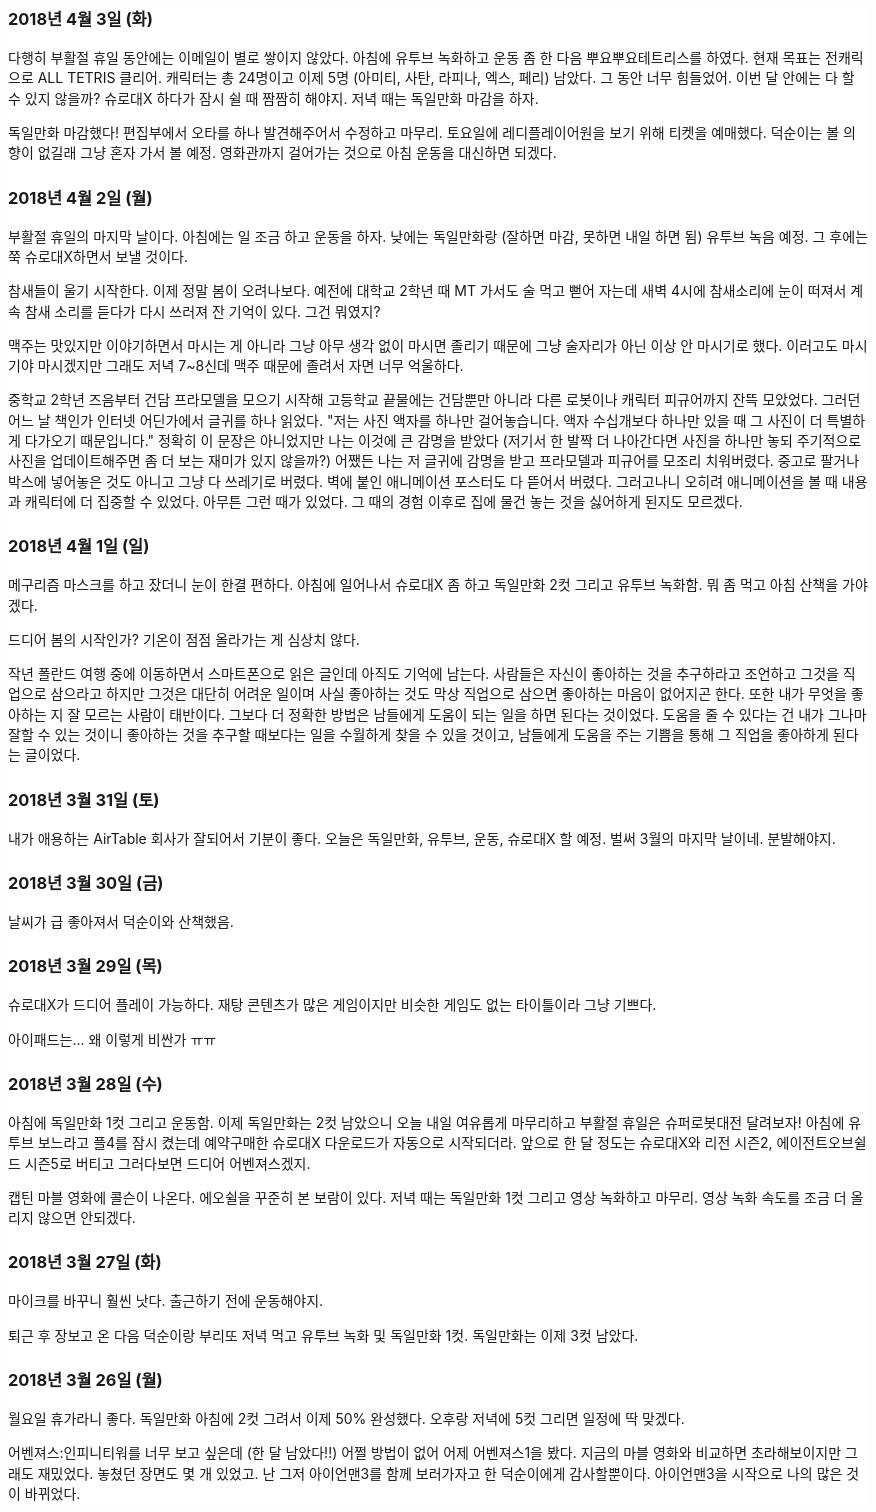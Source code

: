 ### 2018년 4월 3일 (화)
<p>다행히 부활절 휴일 동안에는 이메일이 별로 쌓이지 않았다. 아침에 유투브 녹화하고 운동 좀 한 다음 뿌요뿌요테트리스를 하였다. 현재 목표는 전캐릭으로 ALL TETRIS 클리어. 캐릭터는 총 24명이고 이제 5명 (아미티, 사탄, 라피나, 엑스, 페리) 남았다. 그 동안 너무 힘들었어. 이번 달 안에는 다 할 수 있지 않을까? 슈로대X 하다가 잠시 쉴 때 짬짬히 해야지. 저녁 때는 독일만화 마감을 하자.</p>
<p>독일만화 마감했다! 편집부에서 오타를 하나 발견해주어서 수정하고 마무리. 토요일에 레디플레이어원을 보기 위해 티켓을 예매했다. 덕순이는 볼 의향이 없길래 그냥 혼자 가서 볼 예정. 영화관까지 걸어가는 것으로 아침 운동을 대신하면 되겠다.</p>

### 2018년 4월 2일 (월)
<p>부활절 휴일의 마지막 날이다. 아침에는 일 조금 하고 운동을 하자. 낮에는 독일만화랑 (잘하면 마감, 못하면 내일 하면 됨) 유투브 녹음 예정. 그 후에는 쭉 슈로대X하면서 보낼 것이다.</p>
<p>참새들이 울기 시작한다. 이제 정말 봄이 오려나보다. 예전에 대학교 2학년 때 MT 가서도 술 먹고 뻗어 자는데 새벽 4시에 참새소리에 눈이 떠져서 계속 참새 소리를 듣다가 다시 쓰러져 잔 기억이 있다. 그건 뭐였지?</p>
<p>맥주는 맛있지만 이야기하면서 마시는 게 아니라 그냥 아무 생각 없이 마시면 졸리기 때문에 그냥 술자리가 아닌 이상 안 마시기로 했다. 이러고도 마시기야 마시겠지만 그래도 저녁 7~8신데 맥주 때문에 졸려서 자면 너무 억울하다.</p>
<p>중학교 2학년 즈음부터 건담 프라모델을 모으기 시작해 고등학교 끝물에는 건담뿐만 아니라 다른 로봇이나 캐릭터 피규어까지 잔뜩 모았었다. 그러던 어느 날 책인가 인터넷 어딘가에서 글귀를 하나 읽었다. "저는 사진 액자를 하나만 걸어놓습니다. 액자 수십개보다 하나만 있을 때 그 사진이 더 특별하게 다가오기 때문입니다." 정확히 이 문장은 아니었지만 나는 이것에 큰 감명을 받았다 (저기서 한 발짝 더 나아간다면 사진을 하나만 놓되 주기적으로 사진을 업데이트해주면 좀 더 보는 재미가 있지 않을까?) 어쨌든 나는 저 글귀에 감명을 받고 프라모델과 피규어를 모조리 치워버렸다. 중고로 팔거나 박스에 넣어놓은 것도 아니고 그냥 다 쓰레기로 버렸다. 벽에 붙인 애니메이션 포스터도 다 뜯어서 버렸다. 그러고나니 오히려 애니메이션을 볼 때 내용과 캐릭터에 더 집중할 수 있었다. 아무튼 그런 때가 있었다. 그 때의 경험 이후로 집에 물건 놓는 것을 싫어하게 된지도 모르겠다.</p>

### 2018년 4월 1일 (일)
<p>메구리즘 마스크를 하고 잤더니 눈이 한결 편하다. 아침에 일어나서 슈로대X 좀 하고 독일만화 2컷 그리고 유투브 녹화함. 뭐 좀 먹고 아침 산책을 가야겠다.</p>
<p>드디어 봄의 시작인가? 기온이 점점 올라가는 게 심상치 않다.</p>
<p>작년 폴란드 여행 중에 이동하면서 스마트폰으로 읽은 글인데 아직도 기억에 남는다. 사람들은 자신이 좋아하는 것을 추구하라고 조언하고 그것을 직업으로 삼으라고 하지만 그것은 대단히 어려운 일이며 사실 좋아하는 것도 막상 직업으로 삼으면 좋아하는 마음이 없어지곤 한다. 또한 내가 무엇을 좋아하는 지 잘 모르는 사람이 태반이다. 그보다 더 정확한 방법은 남들에게 도움이 되는 일을 하면 된다는 것이었다. 도움을 줄 수 있다는 건 내가 그나마 잘할 수 있는 것이니 좋아하는 것을 추구할 때보다는 일을 수월하게 찾을 수 있을 것이고, 남들에게 도움을 주는 기쁨을 통해 그 직업을 좋아하게 된다는 글이었다.</p>

### 2018년 3월 31일 (토)
<p>내가 애용하는 AirTable 회사가 잘되어서 기분이 좋다. 오늘은 독일만화, 유투브, 운동, 슈로대X 할 예정. 벌써 3월의 마지막 날이네. 분발해야지.</p>

### 2018년 3월 30일 (금)
<p>날씨가 급 좋아져서 덕순이와 산책했음.</p>

### 2018년 3월 29일 (목)
<p>슈로대X가 드디어 플레이 가능하다. 재탕 콘텐츠가 많은 게임이지만 비슷한 게임도 없는 타이틀이라 그냥 기쁘다.</p>
<p>아이패드는... 왜 이렇게 비싼가 ㅠㅠ</p>

### 2018년 3월 28일 (수)
<p>아침에 독일만화 1컷 그리고 운동함. 이제 독일만화는 2컷 남았으니 오늘 내일 여유롭게 마무리하고 부활절 휴일은 슈퍼로봇대전 달려보자! 아침에 유투브 보느라고 플4를 잠시 켰는데 예약구매한 슈로대X 다운로드가 자동으로 시작되더라. 앞으로 한 달 정도는 슈로대X와 리전 시즌2, 에이전트오브쉴드 시즌5로 버티고 그러다보면 드디어 어벤져스겠지.</p>
<p>캡틴 마블 영화에 콜슨이 나온다. 에오쉴을 꾸준히 본 보람이 있다. 저녁 때는 독일만화 1컷 그리고 영상 녹화하고 마무리. 영상 녹화 속도를 조금 더 올리지 않으면 안되겠다.</p>

### 2018년 3월 27일 (화)
<p>마이크를 바꾸니 훨씬 낫다. 출근하기 전에 운동해야지.</p>
<p>퇴근 후 장보고 온 다음 덕순이랑 부리또 저녁 먹고 유투브 녹화 및 독일만화 1컷. 독일만화는 이제 3컷 남았다.</p>

### 2018년 3월 26일 (월)
<p>월요일 휴가라니 좋다. 독일만화 아침에 2컷 그려서 이제 50% 완성했다. 오후랑 저녁에 5컷 그리면 일정에 딱 맞겠다.</p>
<p>어벤져스:인피니티워를 너무 보고 싶은데 (한 달 남았다!!) 어쩔 방법이 없어 어제 어벤져스1을 봤다. 지금의 마블 영화와 비교하면 초라해보이지만 그래도 재밌었다. 놓쳤던 장면도 몇 개 있었고. 난 그저 아이언맨3를 함께 보러가자고 한 덕순이에게 감사할뿐이다. 아이언맨3을 시작으로 나의 많은 것이 바뀌었다.</p>
